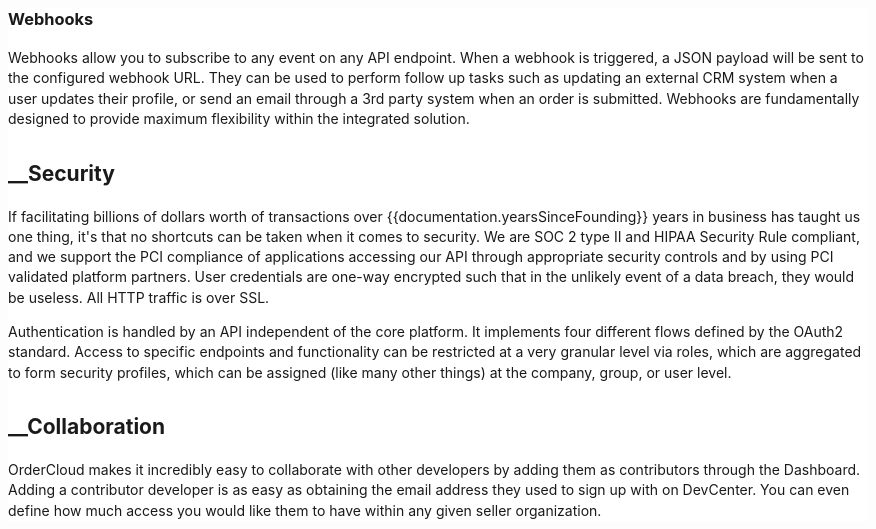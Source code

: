 



### Webhooks





Webhooks allow you to subscribe to any event on any API endpoint. When a
webhook is triggered, a JSON payload will be sent to the configured webhook
URL. They can be used to perform follow up tasks such as updating an external
CRM system when a user updates their profile, or send an email through a 3rd
party system when an order is submitted. Webhooks are fundamentally designed
to provide maximum flexibility within the integrated solution.









## __Security





If facilitating billions of dollars worth of transactions over
{{documentation.yearsSinceFounding}} years in business has taught us one
thing, it's that no shortcuts can be taken when it comes to security. We are
SOC 2 type II and HIPAA Security Rule compliant, and we support the PCI
compliance of applications accessing our API through appropriate security
controls and by using PCI validated platform partners. User credentials are
one-way encrypted such that in the unlikely event of a data breach, they would
be useless. All HTTP traffic is over SSL.





Authentication is handled by an API independent of the core platform. It
implements four different flows defined by the OAuth2 standard. Access to
specific endpoints and functionality can be restricted at a very granular
level via roles, which are aggregated to form security profiles, which can be
assigned (like many other things) at the company, group, or user level.









## __Collaboration





OrderCloud makes it incredibly easy to collaborate with other developers by
adding them as contributors through the Dashboard. Adding a contributor
developer is as easy as obtaining the email address they used to sign up with
on DevCenter. You can even define how much access you would like them to have
within any given seller organization.





